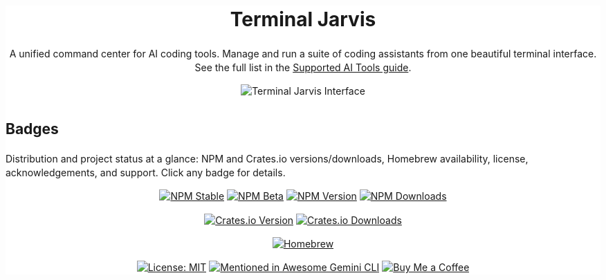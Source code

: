 <div align="center">

# Terminal Jarvis

</div>

<div align="center">

A unified command center for AI coding tools. Manage and run a suite of coding assistants from one beautiful terminal interface. See the full list in the [Supported AI Tools guide](https://ba-calderonmorales.github.io/my-life-as-a-dev/projects/active/terminal-jarvis/quick_start/ai-tools/).

</div>

<div align="center">

<img src="https://raw.githubusercontent.com/BA-CalderonMorales/terminal-jarvis/docs/screenshots_and_demos/screenshots_and_demo/promo_image_for_readme.png" alt="Terminal Jarvis Interface">

<div align="left">

## Badges

Distribution and project status at a glance: NPM and Crates.io versions/downloads, Homebrew availability, license, acknowledgements, and support. Click any badge for details.

</div>

<p align="center">
    <a href="https://www.npmjs.com/package/terminal-jarvis"><img src="https://img.shields.io/npm/v/terminal-jarvis/stable.svg?label=NPM%20Stable&color=green&logo=npm&style=for-the-badge" alt="NPM Stable"></a>
    <a href="https://www.npmjs.com/package/terminal-jarvis"><img src="https://img.shields.io/npm/v/terminal-jarvis/beta.svg?label=NPM%20Beta&color=orange&logo=npm&style=for-the-badge" alt="NPM Beta"></a>
    <a href="https://www.npmjs.com/package/terminal-jarvis"><img src="https://img.shields.io/npm/v/terminal-jarvis.svg?logo=npm&label=NPM%20Version&style=for-the-badge" alt="NPM Version"></a>
    <a href="https://www.npmjs.com/package/terminal-jarvis"><img src="https://img.shields.io/npm/dm/terminal-jarvis.svg?logo=npm&label=NPM%20Downloads&style=for-the-badge" alt="NPM Downloads"></a>
</p>

<p align="center">
    <a href="https://crates.io/crates/terminal-jarvis"><img src="https://img.shields.io/crates/v/terminal-jarvis.svg?logo=rust&label=Crates.io%20Version&style=for-the-badge" alt="Crates.io Version"></a>
    <a href="https://crates.io/crates/terminal-jarvis"><img src="https://img.shields.io/crates/d/terminal-jarvis.svg?logo=rust&label=Crates.io%20Downloads&style=for-the-badge" alt="Crates.io Downloads"></a>
</p>

<p align="center">
    <a href="https://github.com/BA-CalderonMorales/homebrew-terminal-jarvis"><img src="https://img.shields.io/badge/Homebrew-Available-blue.svg?logo=homebrew&style=for-the-badge" alt="Homebrew"></a>
</p>

<p align="center">
    <a href="https://opensource.org/licenses/MIT"><img src="https://img.shields.io/badge/License-MIT-yellow.svg?style=for-the-badge" alt="License: MIT"></a>
    <a href="https://github.com/Piebald-AI/awesome-gemini-cli"><img src="https://img.shields.io/badge/Mentioned%20in-awesome-6f42c1?style=for-the-badge" alt="Mentioned in Awesome Gemini CLI"></a>
    <a href="https://www.buymeacoffee.com/brandoncalderonmorales"><img src="https://img.shields.io/badge/Buy%20Me%20a%20Coffee-orange.svg?style=for-the-badge" alt="Buy Me a Coffee"></a>
</p>
